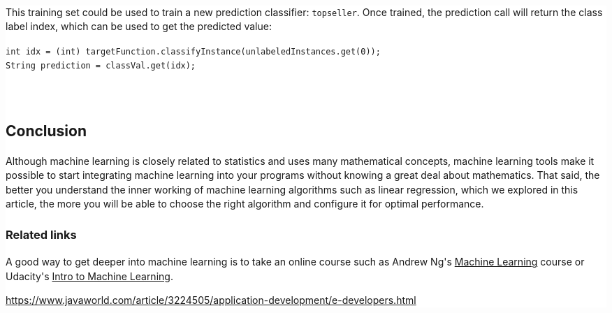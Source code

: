 This training set could be used to train a new prediction classifier: `topseller`. Once trained, the prediction call will return the class label index, which can be used to get the predicted value:

```
int idx = (int) targetFunction.classifyInstance(unlabeledInstances.get(0));
String prediction = classVal.get(idx);
 
 
```

## Conclusion

Although machine learning is closely related to statistics and uses many mathematical concepts, machine learning tools make it possible to start integrating machine learning into your programs without knowing a great deal about mathematics. That said, the better you understand the inner working of machine learning algorithms such as linear regression, which we explored in this article, the more you will be able to choose the right algorithm and configure it for optimal performance.

### Related links

A good way to get deeper into machine learning is to take an online course such as Andrew Ng's [Machine Learning](https://www.coursera.org/learn/machine-learning/) course or Udacity's [Intro to Machine Learning](https://www.udacity.com/course/intro-to-machine-learning--ud120).






<https://www.javaworld.com/article/3224505/application-development/e-developers.html>

